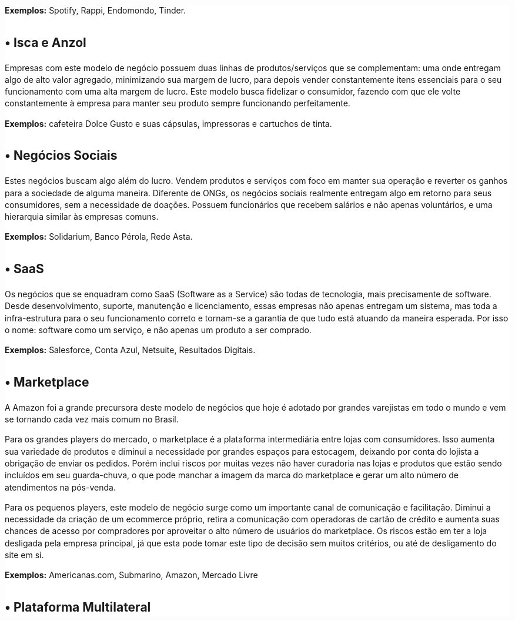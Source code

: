 **Exemplos:** Spotify, Rappi, Endomondo, Tinder.

## • Isca e Anzol

Empresas com este modelo de negócio possuem duas linhas de produtos/serviços que se complementam: uma onde entregam algo de alto valor agregado, minimizando sua margem de lucro, para depois vender constantemente itens essenciais para o seu funcionamento com uma alta margem de lucro. Este modelo busca fidelizar o consumidor, fazendo com que ele volte constantemente à empresa para manter seu produto sempre funcionando perfeitamente.

**Exemplos:** cafeteira Dolce Gusto e suas cápsulas, impressoras e cartuchos de tinta.

## • Negócios Sociais

Estes negócios buscam algo além do lucro. Vendem produtos e serviços com foco em manter sua operação e reverter os ganhos para a sociedade de alguma maneira. Diferente de ONGs, os negócios sociais realmente entregam algo em retorno para seus consumidores, sem a necessidade de doações. Possuem funcionários que recebem salários e não apenas voluntários, e uma hierarquia similar às empresas comuns.

**Exemplos:** Solidarium, Banco Pérola, Rede Asta.

## • SaaS

Os negócios que se enquadram como SaaS (Software as a Service) são todas de tecnologia, mais precisamente de software. Desde desenvolvimento, suporte, manutenção e licenciamento, essas empresas não apenas entregam um sistema, mas toda a infra-estrutura para o seu funcionamento correto e tornam-se a garantia de que tudo está atuando da maneira esperada. Por isso o nome: software como um serviço, e não apenas um produto a ser comprado.

**Exemplos:** Salesforce, Conta Azul, Netsuite, Resultados Digitais.

## • Marketplace

A Amazon foi a grande precursora deste modelo de negócios que hoje é adotado por grandes varejistas em todo o mundo e vem se tornando cada vez mais comum no Brasil.

Para os grandes players do mercado, o marketplace é a plataforma intermediária entre lojas com consumidores. Isso aumenta sua variedade de produtos e diminui a necessidade por grandes espaços para estocagem, deixando por conta do lojista a obrigação de enviar os pedidos. Porém inclui riscos por muitas vezes não haver curadoria nas lojas e produtos que estão sendo incluídos em seu guarda-chuva, o que pode manchar a imagem da marca do marketplace e gerar um alto número de atendimentos na pós-venda.

Para os pequenos players, este modelo de negócio surge como um importante canal de comunicação e facilitação. Diminui a necessidade da criação de um ecommerce próprio, retira a comunicação com operadoras de cartão de crédito e aumenta suas chances de acesso por compradores por aproveitar o alto número de usuários do marketplace. Os riscos estão em ter a loja desligada pela empresa principal, já que esta pode tomar este tipo de decisão sem muitos critérios, ou até de desligamento do site em si.

**Exemplos:** Americanas.com, Submarino, Amazon, Mercado Livre

## • Plataforma Multilateral
